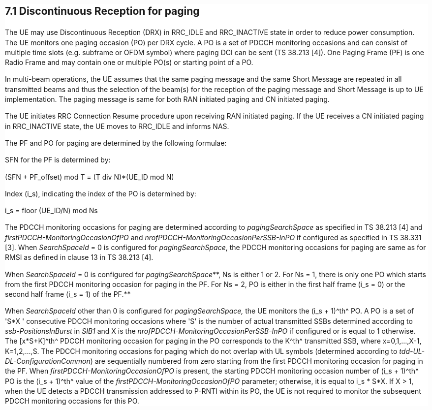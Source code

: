 7.1 Discontinuous Reception for paging
--------------------------------------

The UE may use Discontinuous Reception (DRX) in RRC\_IDLE and
RRC\_INACTIVE state in order to reduce power consumption. The UE
monitors one paging occasion (PO) per DRX cycle. A PO is a set of PDCCH
monitoring occasions and can consist of multiple time slots (e.g.
subframe or OFDM symbol) where paging DCI can be sent (TS 38.213 \[4\]).
One Paging Frame (PF) is one Radio Frame and may contain one or multiple
PO(s) or starting point of a PO.

In multi-beam operations, the UE assumes that the same paging message
and the same Short Message are repeated in all transmitted beams and
thus the selection of the beam(s) for the reception of the paging
message and Short Message is up to UE implementation. The paging message
is same for both RAN initiated paging and CN initiated paging.

The UE initiates RRC Connection Resume procedure upon receiving RAN
initiated paging. If the UE receives a CN initiated paging in
RRC\_INACTIVE state, the UE moves to RRC\_IDLE and informs NAS.

The PF and PO for paging are determined by the following formulae:

SFN for the PF is determined by:

(SFN + PF\_offset) mod T = (T div N)\*(UE\_ID mod N)

Index (i\_s), indicating the index of the PO is determined by:

i\_s = floor (UE\_ID/N) mod Ns

The PDCCH monitoring occasions for paging are determined according to
*pagingSearchSpace* as specified in TS 38.213 \[4\] and
*firstPDCCH-MonitoringOccasionOfPO* and
*nrofPDCCH-MonitoringOccasionPerSSB-InPO* if configured as specified in
TS 38.331 \[3\]. When *SearchSpaceId* = 0 is configured for
*pagingSearchSpace*, the PDCCH monitoring occasions for paging are same
as for RMSI as defined in clause 13 in TS 38.213 \[4\].

When *SearchSpaceId* = 0 is configured for *pagingSearchSpace***, Ns is
either 1 or 2. For Ns = 1, there is only one PO which starts from the
first PDCCH monitoring occasion for paging in the PF. For Ns = 2, PO is
either in the first half frame (i\_s = 0) or the second half frame (i\_s
= 1) of the PF.**

When *SearchSpaceId* other than 0 is configured for *pagingSearchSpace,*
the UE monitors the (i\_s + 1)^th^ PO. A PO is a set of \'S\*X \'
consecutive PDCCH monitoring occasions where \'S\' is the number of
actual transmitted SSBs determined according to *ssb-PositionsInBurst*
in *SIB1* and X is the *nrofPDCCH-MonitoringOccasionPerSSB-InPO* if
configured or is equal to 1 otherwise. The \[x\*S+K\]^th^ PDCCH
monitoring occasion for paging in the PO corresponds to the K^th^
transmitted SSB, where x=0,1,...,X-1, K=1,2,...,S. The PDCCH monitoring
occasions for paging which do not overlap with UL symbols (determined
according to *tdd-UL-DL-ConfigurationCommon*) are sequentially numbered
from zero starting from the first PDCCH monitoring occasion for paging
in the PF. When *firstPDCCH-MonitoringOccasionOfPO* is present, the
starting PDCCH monitoring occasion number of (i\_s + 1)^th^ PO is the
(i\_s + 1)^th^ value of the *firstPDCCH-MonitoringOccasionOfPO*
parameter; otherwise, it is equal to i\_s \* S\*X. If X \> 1, when the
UE detects a PDCCH transmission addressed to P-RNTI within its PO, the
UE is not required to monitor the subsequent PDCCH monitoring occasions
for this PO.
